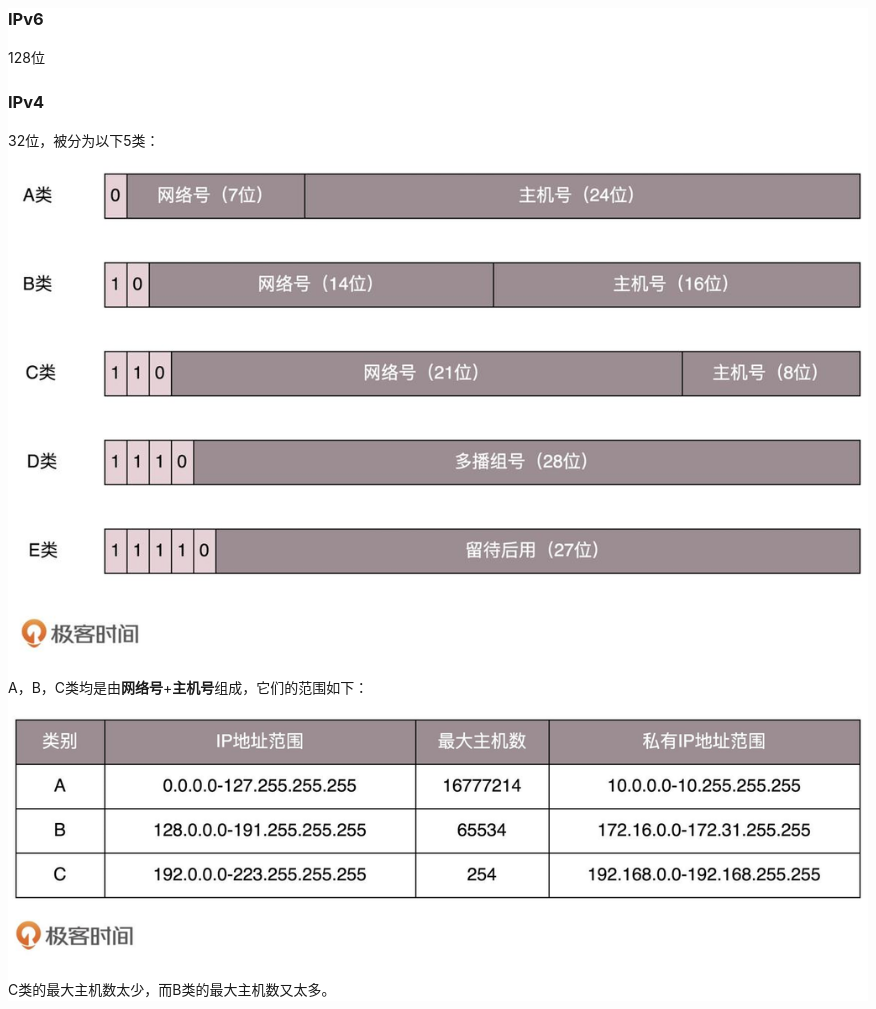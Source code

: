 ### IPv6

128位

### IPv4

32位，被分为以下5类：

![IPv4-5类](images/chapter3-img.png)

A，B，C类均是由**网络号**+**主机号**组成，它们的范围如下：

![](images/chapter3-img2.png)

C类的最大主机数太少，而B类的最大主机数又太多。
